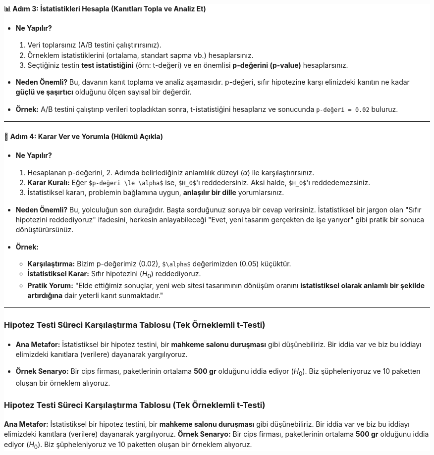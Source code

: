 
#### 📊 Adım 3: İstatistikleri Hesapla (Kanıtları Topla ve Analiz Et)

* **Ne Yapılır?**
    1.  Veri toplarsınız (A/B testini çalıştırırsınız).
    2.  Örneklem istatistiklerini (ortalama, standart sapma vb.) hesaplarsınız.
    3.  Seçtiğiniz testin **test istatistiğini** (örn: t-değeri) ve en önemlisi **p-değerini (p-value)** hesaplarsınız.

* **Neden Önemli?**
  Bu, davanın kanıt toplama ve analiz aşamasıdır. p-değeri, sıfır hipotezine karşı elinizdeki kanıtın ne kadar **güçlü ve şaşırtıcı** olduğunu ölçen sayısal bir değerdir.

* **Örnek:**
  A/B testini çalıştırıp verileri topladıktan sonra, t-istatistiğini hesaplarız ve sonucunda `p-değeri = 0.02` buluruz.

---

#### 🏁 Adım 4: Karar Ver ve Yorumla (Hükmü Açıkla)

* **Ne Yapılır?**
    1.  Hesaplanan p-değerini, 2. Adımda belirlediğiniz anlamlılık düzeyi ($\alpha$) ile karşılaştırırsınız.
    2.  **Karar Kuralı:** Eğer `$p-değeri \le \alpha$` ise, `$H_0$`'ı reddedersiniz. Aksi halde, `$H_0$`'ı reddedemezsiniz.
    3.  İstatistiksel kararı, problemin bağlamına uygun, **anlaşılır bir dille** yorumlarsınız.

* **Neden Önemli?**
  Bu, yolculuğun son durağıdır. Başta sorduğunuz soruya bir cevap verirsiniz. İstatistiksel bir jargon olan "Sıfır hipotezini reddediyoruz" ifadesini, herkesin anlayabileceği "Evet, yeni tasarım gerçekten de işe yarıyor" gibi pratik bir sonuca dönüştürürsünüz.

* **Örnek:**
    * **Karşılaştırma:** Bizim p-değerimiz (0.02), `$\alpha$` değerimizden (0.05) küçüktür.
    * **İstatistiksel Karar:** Sıfır hipotezini ($H_0$) reddediyoruz.
    * **Pratik Yorum:** "Elde ettiğimiz sonuçlar, yeni web sitesi tasarımının dönüşüm oranını **istatistiksel olarak anlamlı bir şekilde artırdığına** dair yeterli kanıt sunmaktadır."
 
---

### Hipotez Testi Süreci Karşılaştırma Tablosu (Tek Örneklemli t-Testi)

* **Ana Metafor:** İstatistiksel bir hipotez testini, bir **mahkeme salonu duruşması** gibi düşünebiliriz. Bir iddia var ve biz bu iddiayı elimizdeki kanıtlara (verilere) dayanarak yargılıyoruz.

* **Örnek Senaryo:** Bir cips firması, paketlerinin ortalama **500 gr** olduğunu iddia ediyor ($H_0$). Biz şüpheleniyoruz ve 10 paketten oluşan bir örneklem alıyoruz.

### Hipotez Testi Süreci Karşılaştırma Tablosu (Tek Örneklemli t-Testi)

**Ana Metafor:** İstatistiksel bir hipotez testini, bir **mahkeme salonu duruşması** gibi düşünebiliriz. Bir iddia var ve biz bu iddiayı elimizdeki kanıtlara (verilere) dayanarak yargılıyoruz.
**Örnek Senaryo:** Bir cips firması, paketlerinin ortalama **500 gr** olduğunu iddia ediyor ($H_0$). Biz şüpheleniyoruz ve 10 paketten oluşan bir örneklem alıyoruz.
